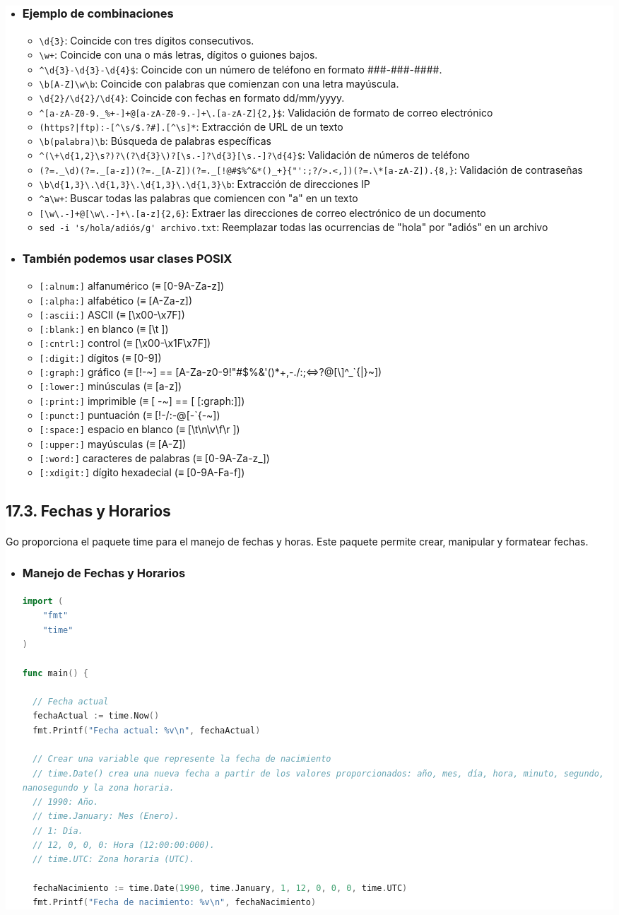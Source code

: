 - ### Ejemplo de combinaciones

  - `\d{3}`: Coincide con tres dígitos consecutivos.
  - `\w+`: Coincide con una o más letras, dígitos o guiones bajos.
  - `^\d{3}-\d{3}-\d{4}$`: Coincide con un número de teléfono en formato ###-###-####.
  - `\b[A-Z]\w\b`: Coincide con palabras que comienzan con una letra mayúscula.
  - `\d{2}/\d{2}/\d{4}`: Coincide con fechas en formato dd/mm/yyyy.
  - `^[a-zA-Z0-9._%+-]+@[a-zA-Z0-9.-]+\.[a-zA-Z]{2,}$`: Validación de formato de correo electrónico
  - `(https?|ftp):-[^\s/$.?#].[^\s]*`: Extracción de URL de un texto
  - `\b(palabra)\b`: Búsqueda de palabras específicas
  - `^(\+\d{1,2}\s?)?\(?\d{3}\)?[\s.-]?\d{3}[\s.-]?\d{4}$`: Validación de números de teléfono
  - `(?=._\d)(?=._[a-z])(?=._[A-Z])(?=._[!@#$%^&*()_+}{"':;?/>.<,])(?=.\*[a-zA-Z]).{8,}`: Validación de contraseñas
  - `\b\d{1,3}\.\d{1,3}\.\d{1,3}\.\d{1,3}\b`: Extracción de direcciones IP
  - `^a\w+`: Buscar todas las palabras que comiencen con "a" en un texto
  - `[\w\.-]+@[\w\.-]+\.[a-z]{2,6}`: Extraer las direcciones de correo electrónico de un documento
  - `sed -i 's/hola/adiós/g' archivo.txt`: Reemplazar todas las ocurrencias de "hola" por "adiós" en un archivo

- ### También podemos usar clases POSIX

  - `[:alnum:]` alfanumérico (≡ [0-9A-Za-z])
  - `[:alpha:]` alfabético (≡ [A-Za-z])
  - `[:ascii:]` ASCII (≡ [\x00-\x7F])
  - `[:blank:]` en blanco (≡ [\t ])
  - `[:cntrl:]` control (≡ [\x00-\x1F\x7F])
  - `[:digit:]` dígitos (≡ [0-9])
  - `[:graph:]` gráfico (≡ [!-~] == [A-Za-z0-9!"#$%&'()\*+,\-./:;<=>?@[\\\]^_`{|}~])
  - `[:lower:]` minúsculas (≡ [a-z])
  - `[:print:]` imprimible (≡ [ -~] == [ [:graph:]])
  - `[:punct:]` puntuación (≡ [!-/:-@[-`{-~])
  - `[:space:]` espacio en blanco (≡ [\t\n\v\f\r ])
  - `[:upper:]` mayúsculas (≡ [A-Z])
  - `[:word:]` caracteres de palabras (≡ [0-9A-Za-z_])
  - `[:xdigit:]` dígito hexadecial (≡ [0-9A-Fa-f])

## 17.3. Fechas y Horarios

Go proporciona el paquete time para el manejo de fechas y horas. Este paquete permite crear, manipular y formatear fechas.

- ### Manejo de Fechas y Horarios

  ```go
  import (
      "fmt"
      "time"
  )

  func main() {

    // Fecha actual
    fechaActual := time.Now()
    fmt.Printf("Fecha actual: %v\n", fechaActual)

    // Crear una variable que represente la fecha de nacimiento
    // time.Date() crea una nueva fecha a partir de los valores proporcionados: año, mes, día, hora, minuto, segundo, nanosegundo y la zona horaria.
    // 1990: Año.
    // time.January: Mes (Enero).
    // 1: Día.
    // 12, 0, 0, 0: Hora (12:00:00:000).
    // time.UTC: Zona horaria (UTC).

    fechaNacimiento := time.Date(1990, time.January, 1, 12, 0, 0, 0, time.UTC)
    fmt.Printf("Fecha de nacimiento: %v\n", fechaNacimiento)
  ```